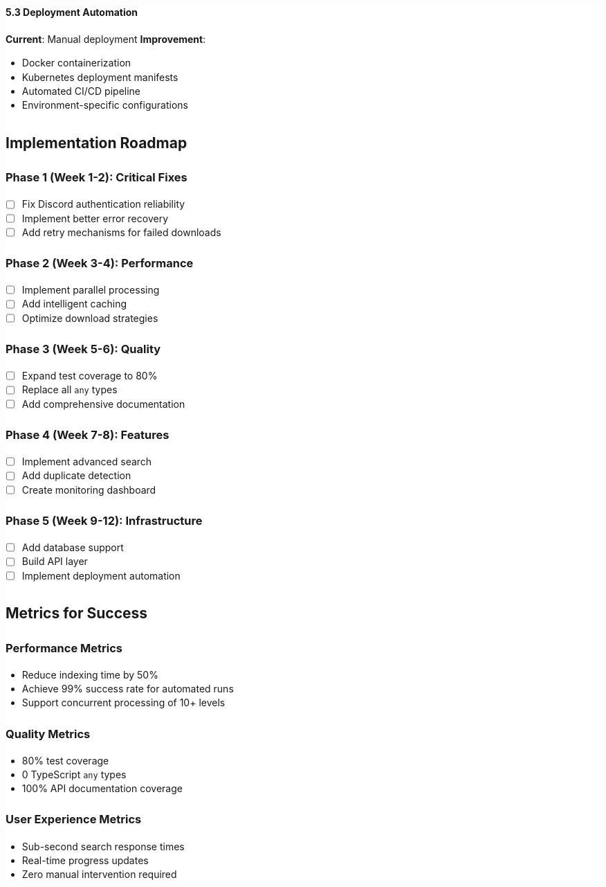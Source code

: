 #### 5.3 Deployment Automation
**Current**: Manual deployment
**Improvement**:
- Docker containerization
- Kubernetes deployment manifests
- Automated CI/CD pipeline
- Environment-specific configurations

## Implementation Roadmap

### Phase 1 (Week 1-2): Critical Fixes
- [ ] Fix Discord authentication reliability
- [ ] Implement better error recovery
- [ ] Add retry mechanisms for failed downloads

### Phase 2 (Week 3-4): Performance
- [ ] Implement parallel processing
- [ ] Add intelligent caching
- [ ] Optimize download strategies

### Phase 3 (Week 5-6): Quality
- [ ] Expand test coverage to 80%
- [ ] Replace all `any` types
- [ ] Add comprehensive documentation

### Phase 4 (Week 7-8): Features
- [ ] Implement advanced search
- [ ] Add duplicate detection
- [ ] Create monitoring dashboard

### Phase 5 (Week 9-12): Infrastructure
- [ ] Add database support
- [ ] Build API layer
- [ ] Implement deployment automation

## Metrics for Success

### Performance Metrics
- Reduce indexing time by 50%
- Achieve 99% success rate for automated runs
- Support concurrent processing of 10+ levels

### Quality Metrics
- 80% test coverage
- 0 TypeScript `any` types
- 100% API documentation coverage

### User Experience Metrics
- Sub-second search response times
- Real-time progress updates
- Zero manual intervention required
